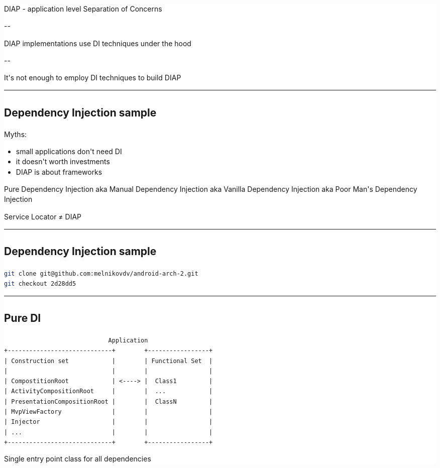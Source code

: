 DIAP - application level Separation of Concerns

--

DIAP implementations use DI techniques under the hood

--

It's not enough to employ DI techniques to build DIAP

---

## Dependency Injection sample

Myths:

- small applications don't need DI
- it doesn't worth investments
- DIAP is about frameworks

Pure Dependency Injection 
    aka Manual Dependency Injection
    aka Vanilla Dependency Injection
    aka Poor Man's Dependency Injection

Service Locator ≠ DIAP

---

## Dependency Injection sample

```sh
git clone git@github.com:melnikovdv/android-arch-2.git
git checkout 2d28dd5
```

---

## Pure DI

```
                             Application                  
+-----------------------------+        +-----------------+
| Construction set            |        | Functional Set  |
|                             |        |                 |
| CompostitionRoot            | <----> |  Class1         |
| ActivityCompositionRoot     |        |  ...            |
| PresentationCompositionRoot |        |  ClassN         |
| MvpViewFactory              |        |                 |
| Injector                    |        |                 |
| ...                         |        |                 |
+-----------------------------+        +-----------------+
```

Single entry point class for all dependencies
